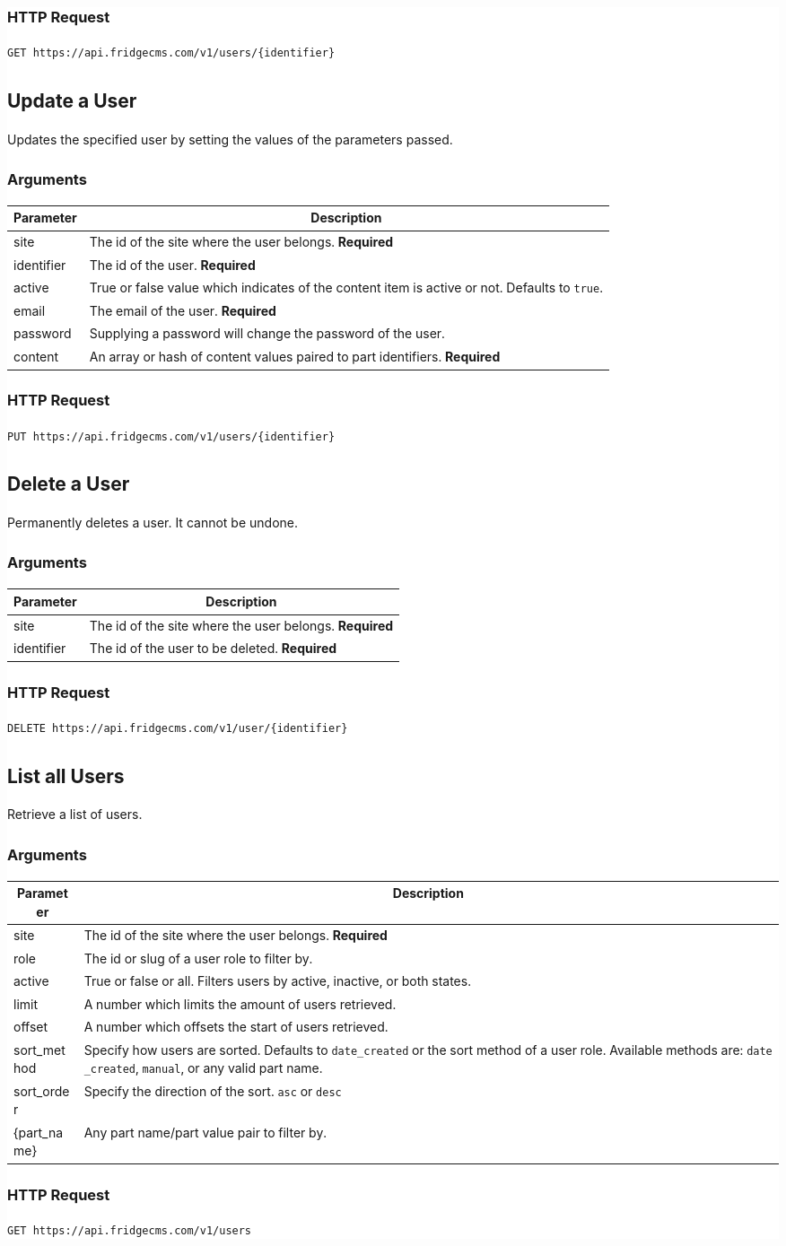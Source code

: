### HTTP Request

`GET https://api.fridgecms.com/v1/users/{identifier}`

## Update a User

Updates the specified user by setting the values of the parameters passed.

### Arguments

Parameter | Description
--------- | -----------
site | The id of the site where the user belongs. __Required__
identifier | The id of the user. __Required__
active | True or false value which indicates of the content item is active or not. Defaults to `true`.
email | The email of the user. __Required__
password | Supplying a password will change the password of the user.
content | An array or hash of content values paired to part identifiers. __Required__

### HTTP Request

`PUT https://api.fridgecms.com/v1/users/{identifier}`

## Delete a User

Permanently deletes a user. It cannot be undone.

### Arguments

Parameter | Description
--------- | -----------
site | The id of the site where the user belongs. __Required__
identifier | The id of the user to be deleted. __Required__

### HTTP Request

`DELETE https://api.fridgecms.com/v1/user/{identifier}`

## List all Users

Retrieve a list of users.

### Arguments

Parameter | Description
--------- | -----------
site | The id of the site where the user belongs. __Required__
role | The id or slug of a user role to filter by.
active | True or false or all. Filters users by active, inactive, or both states.
limit | A number which limits the amount of users retrieved.
offset | A number which offsets the start of users retrieved.
sort_method | Specify how users are sorted. Defaults to `date_created` or the sort method of a user role. Available methods are: `date_created`, `manual`, or any valid part name.
sort_order | Specify the direction of the sort. `asc` or `desc`
{part_name} | Any part name/part value pair to filter by.

### HTTP Request

`GET https://api.fridgecms.com/v1/users`


